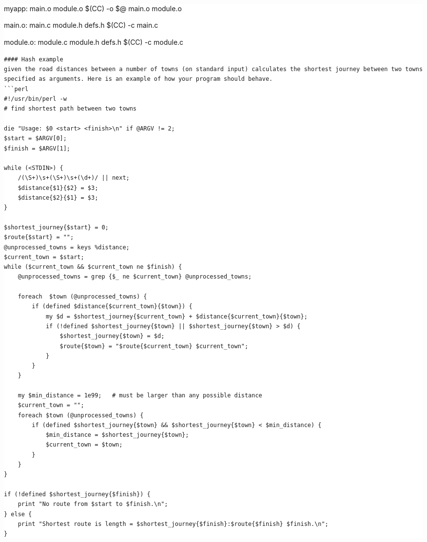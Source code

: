myapp: main.o module.o
    $(CC) -o $@ main.o module.o

main.o: main.c module.h defs.h
    $(CC) -c main.c

module.o: module.c module.h defs.h
    $(CC) -c module.c
```
#### Hash example 
given the road distances between a number of towns (on standard input) calculates the shortest journey between two towns specified as arguments. Here is an example of how your program should behave.
```perl 
#!/usr/bin/perl -w
# find shortest path between two towns

die "Usage: $0 <start> <finish>\n" if @ARGV != 2;
$start = $ARGV[0];
$finish = $ARGV[1];

while (<STDIN>) {
    /(\S+)\s+(\S+)\s+(\d+)/ || next;
    $distance{$1}{$2} = $3;
    $distance{$2}{$1} = $3;
}

$shortest_journey{$start} = 0;
$route{$start} = "";
@unprocessed_towns = keys %distance;
$current_town = $start;
while ($current_town && $current_town ne $finish) {
    @unprocessed_towns = grep {$_ ne $current_town} @unprocessed_towns;

    foreach  $town (@unprocessed_towns) {
        if (defined $distance{$current_town}{$town}) {
            my $d = $shortest_journey{$current_town} + $distance{$current_town}{$town};
            if (!defined $shortest_journey{$town} || $shortest_journey{$town} > $d) {
                $shortest_journey{$town} = $d;
                $route{$town} = "$route{$current_town} $current_town";
            }
        }
    }

    my $min_distance = 1e99;   # must be larger than any possible distance
    $current_town = "";
    foreach $town (@unprocessed_towns) {
        if (defined $shortest_journey{$town} && $shortest_journey{$town} < $min_distance) {
            $min_distance = $shortest_journey{$town};
            $current_town = $town;
        }
    }
}

if (!defined $shortest_journey{$finish}) {
    print "No route from $start to $finish.\n";
} else {
    print "Shortest route is length = $shortest_journey{$finish}:$route{$finish} $finish.\n";
}
```
